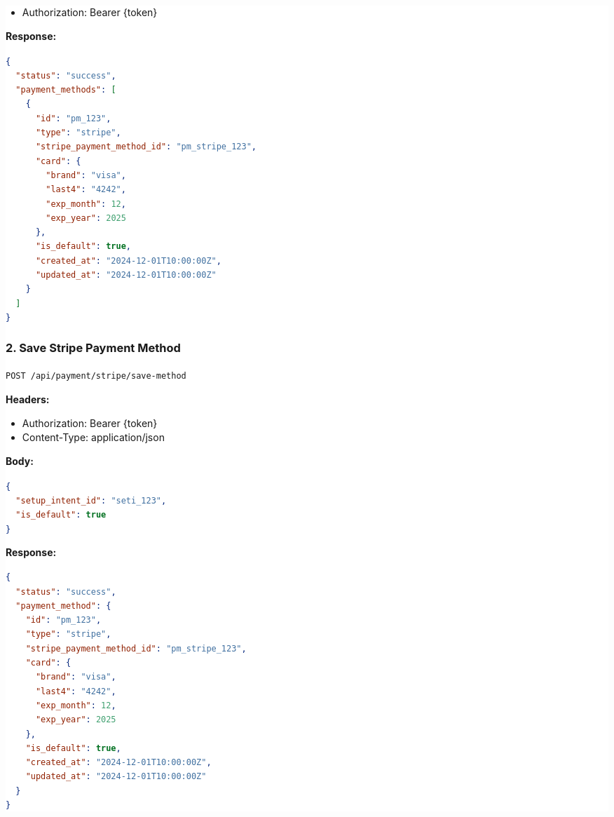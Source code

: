 - Authorization: Bearer {token}

**Response:**

```json
{
  "status": "success",
  "payment_methods": [
    {
      "id": "pm_123",
      "type": "stripe",
      "stripe_payment_method_id": "pm_stripe_123",
      "card": {
        "brand": "visa",
        "last4": "4242",
        "exp_month": 12,
        "exp_year": 2025
      },
      "is_default": true,
      "created_at": "2024-12-01T10:00:00Z",
      "updated_at": "2024-12-01T10:00:00Z"
    }
  ]
}
```

### 2. Save Stripe Payment Method

```
POST /api/payment/stripe/save-method
```

**Headers:**

- Authorization: Bearer {token}
- Content-Type: application/json

**Body:**

```json
{
  "setup_intent_id": "seti_123",
  "is_default": true
}
```

**Response:**

```json
{
  "status": "success",
  "payment_method": {
    "id": "pm_123",
    "type": "stripe",
    "stripe_payment_method_id": "pm_stripe_123",
    "card": {
      "brand": "visa",
      "last4": "4242",
      "exp_month": 12,
      "exp_year": 2025
    },
    "is_default": true,
    "created_at": "2024-12-01T10:00:00Z",
    "updated_at": "2024-12-01T10:00:00Z"
  }
}
```
